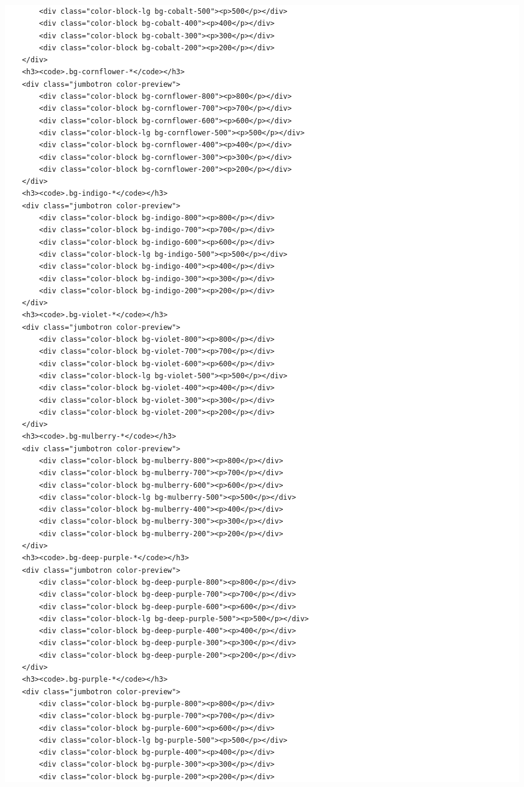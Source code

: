             <div class="color-block-lg bg-cobalt-500"><p>500</p></div>
            <div class="color-block bg-cobalt-400"><p>400</p></div>
            <div class="color-block bg-cobalt-300"><p>300</p></div>
            <div class="color-block bg-cobalt-200"><p>200</p></div>
        </div>
        <h3><code>.bg-cornflower-*</code></h3>
        <div class="jumbotron color-preview">
            <div class="color-block bg-cornflower-800"><p>800</p></div>
            <div class="color-block bg-cornflower-700"><p>700</p></div>
            <div class="color-block bg-cornflower-600"><p>600</p></div>
            <div class="color-block-lg bg-cornflower-500"><p>500</p></div>
            <div class="color-block bg-cornflower-400"><p>400</p></div>
            <div class="color-block bg-cornflower-300"><p>300</p></div>
            <div class="color-block bg-cornflower-200"><p>200</p></div>
        </div>
        <h3><code>.bg-indigo-*</code></h3>
        <div class="jumbotron color-preview">
            <div class="color-block bg-indigo-800"><p>800</p></div>
            <div class="color-block bg-indigo-700"><p>700</p></div>
            <div class="color-block bg-indigo-600"><p>600</p></div>
            <div class="color-block-lg bg-indigo-500"><p>500</p></div>
            <div class="color-block bg-indigo-400"><p>400</p></div>
            <div class="color-block bg-indigo-300"><p>300</p></div>
            <div class="color-block bg-indigo-200"><p>200</p></div>
        </div>
        <h3><code>.bg-violet-*</code></h3>
        <div class="jumbotron color-preview">
            <div class="color-block bg-violet-800"><p>800</p></div>
            <div class="color-block bg-violet-700"><p>700</p></div>
            <div class="color-block bg-violet-600"><p>600</p></div>
            <div class="color-block-lg bg-violet-500"><p>500</p></div>
            <div class="color-block bg-violet-400"><p>400</p></div>
            <div class="color-block bg-violet-300"><p>300</p></div>
            <div class="color-block bg-violet-200"><p>200</p></div>
        </div>
        <h3><code>.bg-mulberry-*</code></h3>
        <div class="jumbotron color-preview">
            <div class="color-block bg-mulberry-800"><p>800</p></div>
            <div class="color-block bg-mulberry-700"><p>700</p></div>
            <div class="color-block bg-mulberry-600"><p>600</p></div>
            <div class="color-block-lg bg-mulberry-500"><p>500</p></div>
            <div class="color-block bg-mulberry-400"><p>400</p></div>
            <div class="color-block bg-mulberry-300"><p>300</p></div>
            <div class="color-block bg-mulberry-200"><p>200</p></div>
        </div>
        <h3><code>.bg-deep-purple-*</code></h3>
        <div class="jumbotron color-preview">
            <div class="color-block bg-deep-purple-800"><p>800</p></div>
            <div class="color-block bg-deep-purple-700"><p>700</p></div>
            <div class="color-block bg-deep-purple-600"><p>600</p></div>
            <div class="color-block-lg bg-deep-purple-500"><p>500</p></div>
            <div class="color-block bg-deep-purple-400"><p>400</p></div>
            <div class="color-block bg-deep-purple-300"><p>300</p></div>
            <div class="color-block bg-deep-purple-200"><p>200</p></div>
        </div>
        <h3><code>.bg-purple-*</code></h3>
        <div class="jumbotron color-preview">
            <div class="color-block bg-purple-800"><p>800</p></div>
            <div class="color-block bg-purple-700"><p>700</p></div>
            <div class="color-block bg-purple-600"><p>600</p></div>
            <div class="color-block-lg bg-purple-500"><p>500</p></div>
            <div class="color-block bg-purple-400"><p>400</p></div>
            <div class="color-block bg-purple-300"><p>300</p></div>
            <div class="color-block bg-purple-200"><p>200</p></div>